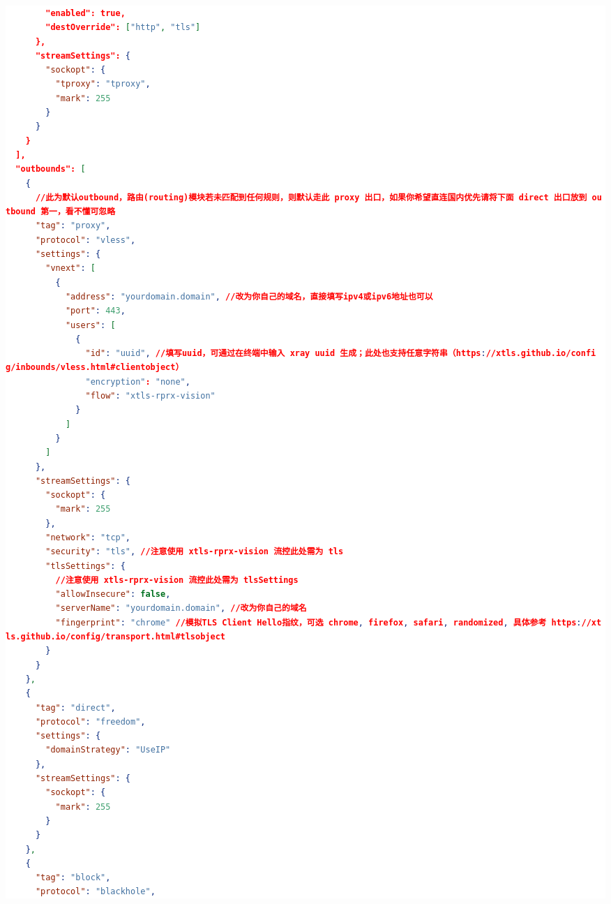 ```json
        "enabled": true,
        "destOverride": ["http", "tls"]
      },
      "streamSettings": {
        "sockopt": {
          "tproxy": "tproxy",
          "mark": 255
        }
      }
    }
  ],
  "outbounds": [
    {
      //此为默认outbound，路由(routing)模块若未匹配到任何规则，则默认走此 proxy 出口，如果你希望直连国内优先请将下面 direct 出口放到 outbound 第一，看不懂可忽略
      "tag": "proxy",
      "protocol": "vless",
      "settings": {
        "vnext": [
          {
            "address": "yourdomain.domain", //改为你自己的域名，直接填写ipv4或ipv6地址也可以
            "port": 443,
            "users": [
              {
                "id": "uuid", //填写uuid，可通过在终端中输入 xray uuid 生成；此处也支持任意字符串（https://xtls.github.io/config/inbounds/vless.html#clientobject）
                "encryption": "none",
                "flow": "xtls-rprx-vision"
              }
            ]
          }
        ]
      },
      "streamSettings": {
        "sockopt": {
          "mark": 255
        },
        "network": "tcp",
        "security": "tls", //注意使用 xtls-rprx-vision 流控此处需为 tls
        "tlsSettings": {
          //注意使用 xtls-rprx-vision 流控此处需为 tlsSettings
          "allowInsecure": false,
          "serverName": "yourdomain.domain", //改为你自己的域名
          "fingerprint": "chrome" //模拟TLS Client Hello指纹，可选 chrome, firefox, safari, randomized, 具体参考 https://xtls.github.io/config/transport.html#tlsobject
        }
      }
    },
    {
      "tag": "direct",
      "protocol": "freedom",
      "settings": {
        "domainStrategy": "UseIP"
      },
      "streamSettings": {
        "sockopt": {
          "mark": 255
        }
      }
    },
    {
      "tag": "block",
      "protocol": "blackhole",
```